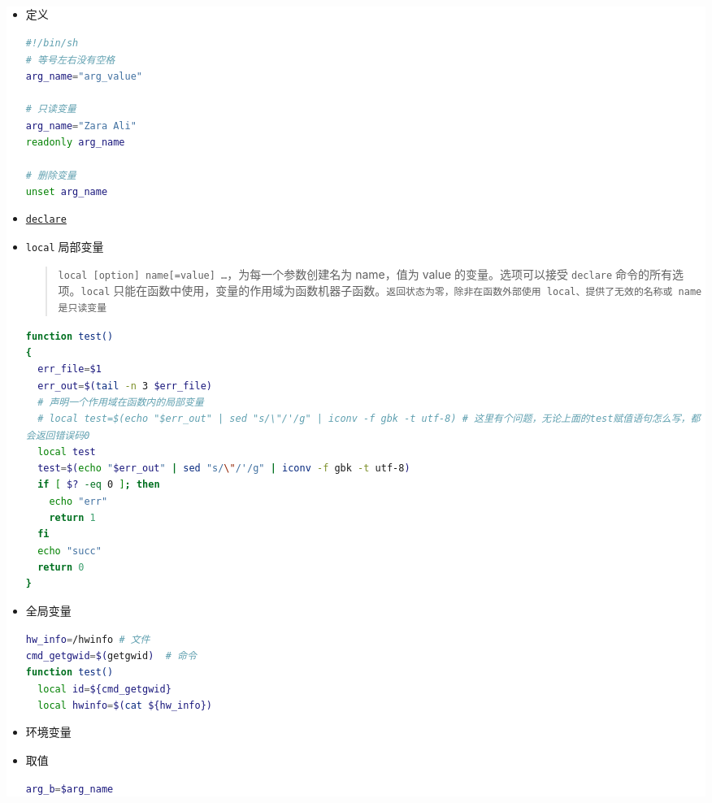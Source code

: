 - 定义

  ```sh
  #!/bin/sh
  # 等号左右没有空格
  arg_name="arg_value"

  # 只读变量
  arg_name="Zara Ali"
  readonly arg_name

  # 删除变量
  unset arg_name
  ```

- [`declare`](https://blog.csdn.net/weixin_41585557/article/details/82752655)

- `local` 局部变量

  > `local [option] name[=value] …`，为每一个参数创建名为 name，值为 value 的变量。选项可以接受 `declare` 命令的所有选项。`local` 只能在函数中使用，变量的作用域为函数机器子函数。`返回状态为零，除非在函数外部使用 local、提供了无效的名称或 name 是只读变量`

  ```sh
  function test()
  {
    err_file=$1
    err_out=$(tail -n 3 $err_file)
    # 声明一个作用域在函数内的局部变量
    # local test=$(echo "$err_out" | sed "s/\"/'/g" | iconv -f gbk -t utf-8) # 这里有个问题，无论上面的test赋值语句怎么写，都会返回错误码0
    local test
    test=$(echo "$err_out" | sed "s/\"/'/g" | iconv -f gbk -t utf-8)
    if [ $? -eq 0 ]; then
      echo "err"
      return 1
    fi
    echo "succ"
    return 0
  }
  ```

- 全局变量

  ```sh
  hw_info=/hwinfo # 文件
  cmd_getgwid=$(getgwid)  # 命令
  function test()
    local id=${cmd_getgwid}
    local hwinfo=$(cat ${hw_info})
  ```

- 环境变量

- 取值

  ```sh
  arg_b=$arg_name
  ```

